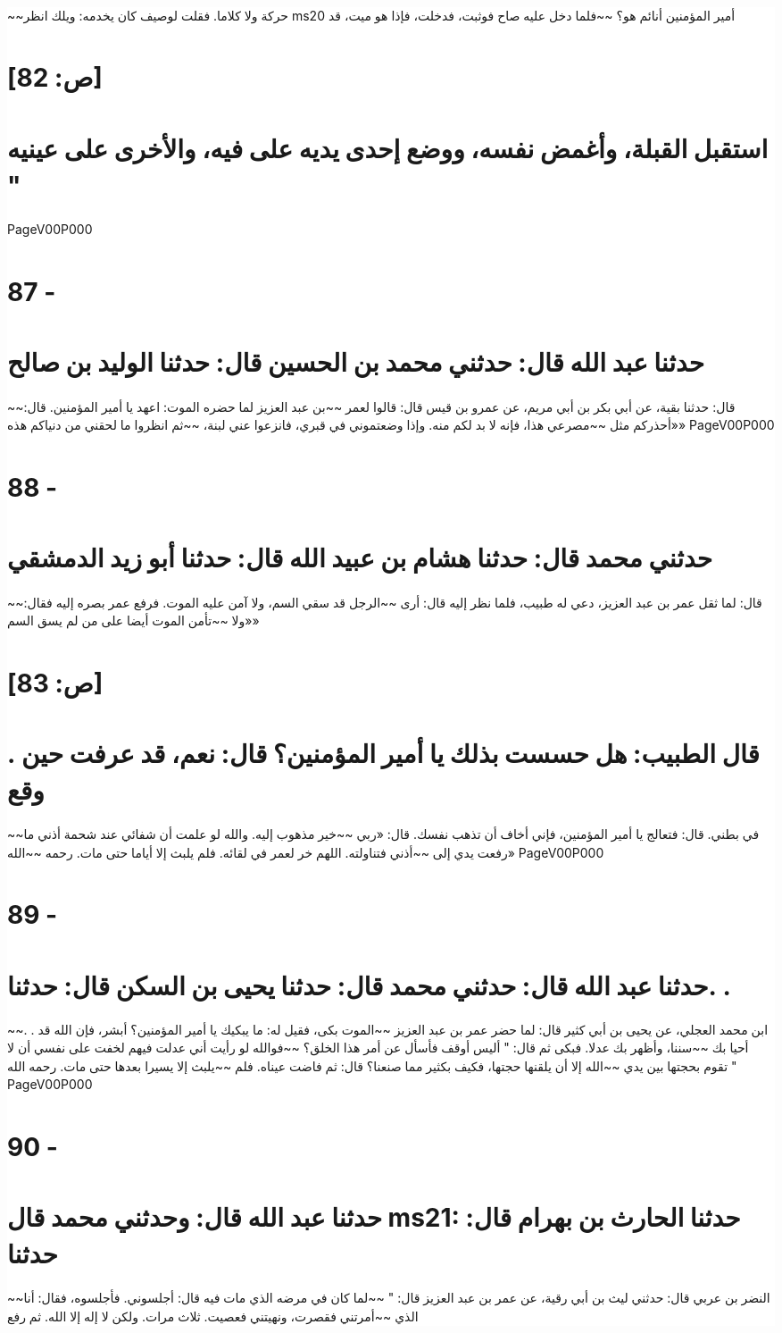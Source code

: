 ~~حركة ولا كلاما. فقلت لوصيف كان يخدمه: ويلك انظر ms20 أمير المؤمنين أنائم هو؟
~~فلما دخل عليه صاح فوثبت، فدخلت، فإذا هو ميت، قد
# [ص: 82]
# استقبل القبلة، وأغمض نفسه، ووضع إحدى يديه على فيه، والأخرى على عينيه "
 PageV00P000
# 87 - 
# حدثنا عبد الله قال: حدثني محمد بن الحسين قال: حدثنا الوليد بن صالح
~~قال: حدثنا بقية، عن أبي بكر بن أبي مريم، عن عمرو بن قيس قال: قالوا لعمر
~~بن عبد العزيز لما حضره الموت: اعهد يا أمير المؤمنين. قال: «أحذركم مثل
~~مصرعي هذا، فإنه لا بد لكم منه. وإذا وضعتموني في قبري، فانزعوا عني لبنة،
~~ثم انظروا ما لحقني من دنياكم هذه»
 PageV00P000
# 88 - 
# حدثني محمد قال: حدثنا هشام بن عبيد الله قال: حدثنا أبو زيد الدمشقي
~~قال: لما ثقل عمر بن عبد العزيز، دعي له طبيب، فلما نظر إليه قال: أرى
~~الرجل قد سقي السم، ولا آمن عليه الموت. فرفع عمر بصره إليه فقال: «ولا
~~تأمن الموت أيضا على من لم يسق السم»
# [ص: 83]
# . قال الطبيب: هل حسست بذلك يا أمير المؤمنين؟ قال: نعم، قد عرفت حين وقع
~~في بطني. قال: فتعالج يا أمير المؤمنين، فإني أخاف أن تذهب نفسك. قال: «ربي
~~خير مذهوب إليه. والله لو علمت أن شفائي عند شحمة أذني ما رفعت يدي إلى
~~أذني فتناولته. اللهم خر لعمر في لقائه. فلم يلبث إلا أياما حتى مات. رحمه
~~الله»
 PageV00P000
# 89 - 
# حدثنا عبد الله قال: حدثني محمد قال: حدثنا يحيى بن السكن قال: حدثنا. .
~~. . ابن محمد العجلي، عن يحيى بن أبي كثير قال: لما حضر عمر بن عبد العزيز
~~الموت بكى، فقيل له: ما يبكيك يا أمير المؤمنين؟ أبشر، فإن الله قد أحيا بك
~~سننا، وأظهر بك عدلا. فبكى ثم قال: " أليس أوقف فأسأل عن أمر هذا الخلق؟
~~فوالله لو رأيت أني عدلت فيهم لخفت على نفسي أن لا تقوم بحجتها بين يدي
~~الله إلا أن يلقنها حجتها، فكيف بكثير مما صنعنا؟ قال: ثم فاضت عيناه. فلم
~~يلبث إلا يسيرا بعدها حتى مات. رحمه الله "
 PageV00P000
# 90 - 
# حدثنا عبد الله قال: وحدثني محمد قال ms21: حدثنا الحارث بن بهرام قال: حدثنا
~~النضر بن عربي قال: حدثني ليث بن أبي رقية، عن عمر بن عبد العزيز قال: "
~~لما كان في مرضه الذي مات فيه قال: أجلسوني. فأجلسوه، فقال: أنا الذي
~~أمرتني فقصرت، ونهيتني فعصيت. ثلاث مرات. ولكن لا إله إلا الله. ثم رفع